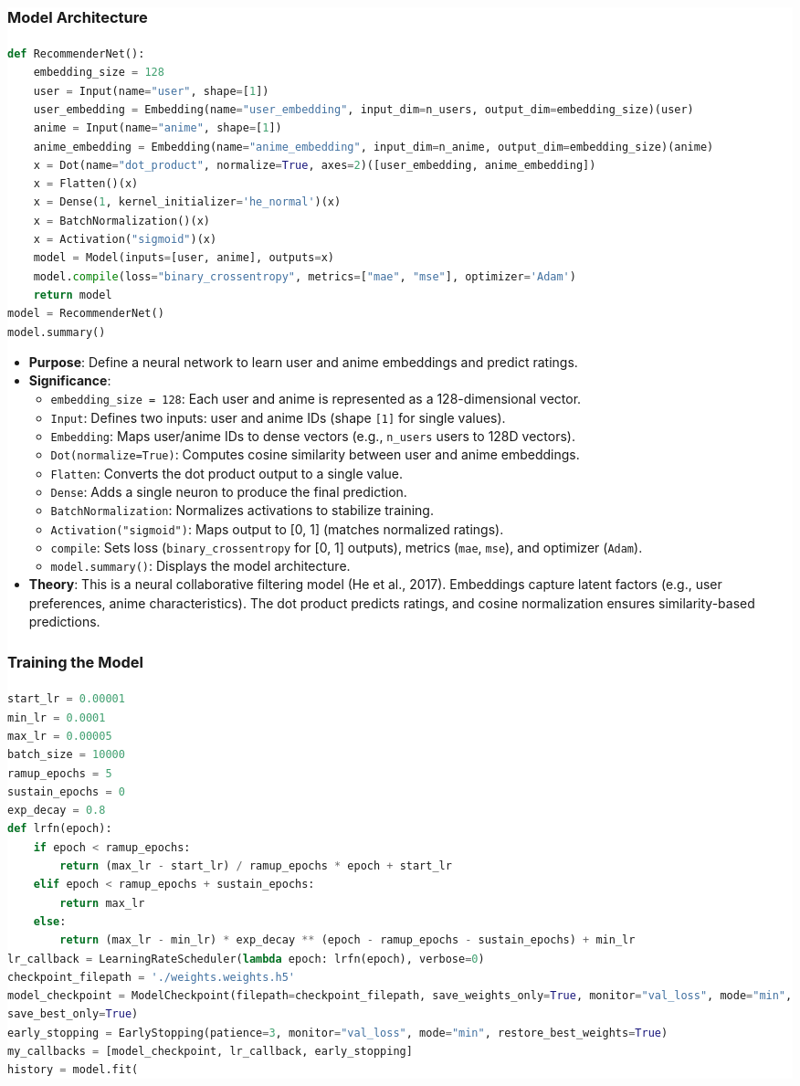### Model Architecture

```python
def RecommenderNet():
    embedding_size = 128
    user = Input(name="user", shape=[1])
    user_embedding = Embedding(name="user_embedding", input_dim=n_users, output_dim=embedding_size)(user)
    anime = Input(name="anime", shape=[1])
    anime_embedding = Embedding(name="anime_embedding", input_dim=n_anime, output_dim=embedding_size)(anime)
    x = Dot(name="dot_product", normalize=True, axes=2)([user_embedding, anime_embedding])
    x = Flatten()(x)
    x = Dense(1, kernel_initializer='he_normal')(x)
    x = BatchNormalization()(x)
    x = Activation("sigmoid")(x)
    model = Model(inputs=[user, anime], outputs=x)
    model.compile(loss="binary_crossentropy", metrics=["mae", "mse"], optimizer='Adam')
    return model
model = RecommenderNet()
model.summary()
```
- **Purpose**: Define a neural network to learn user and anime embeddings and predict ratings.
- **Significance**:
  - `embedding_size = 128`: Each user and anime is represented as a 128-dimensional vector.
  - `Input`: Defines two inputs: user and anime IDs (shape `[1]` for single values).
  - `Embedding`: Maps user/anime IDs to dense vectors (e.g., `n_users` users to 128D vectors).
  - `Dot(normalize=True)`: Computes cosine similarity between user and anime embeddings.
  - `Flatten`: Converts the dot product output to a single value.
  - `Dense`: Adds a single neuron to produce the final prediction.
  - `BatchNormalization`: Normalizes activations to stabilize training.
  - `Activation("sigmoid")`: Maps output to [0, 1] (matches normalized ratings).
  - `compile`: Sets loss (`binary_crossentropy` for [0, 1] outputs), metrics (`mae`, `mse`), and optimizer (`Adam`).
  - `model.summary()`: Displays the model architecture.
- **Theory**: This is a neural collaborative filtering model (He et al., 2017). Embeddings capture latent factors (e.g., user preferences, anime characteristics). The dot product predicts ratings, and cosine normalization ensures similarity-based predictions.

### Training the Model

```python
start_lr = 0.00001
min_lr = 0.0001
max_lr = 0.00005
batch_size = 10000
ramup_epochs = 5
sustain_epochs = 0
exp_decay = 0.8
def lrfn(epoch):
    if epoch < ramup_epochs:
        return (max_lr - start_lr) / ramup_epochs * epoch + start_lr
    elif epoch < ramup_epochs + sustain_epochs:
        return max_lr
    else:
        return (max_lr - min_lr) * exp_decay ** (epoch - ramup_epochs - sustain_epochs) + min_lr
lr_callback = LearningRateScheduler(lambda epoch: lrfn(epoch), verbose=0)
checkpoint_filepath = './weights.weights.h5'
model_checkpoint = ModelCheckpoint(filepath=checkpoint_filepath, save_weights_only=True, monitor="val_loss", mode="min", save_best_only=True)
early_stopping = EarlyStopping(patience=3, monitor="val_loss", mode="min", restore_best_weights=True)
my_callbacks = [model_checkpoint, lr_callback, early_stopping]
history = model.fit(
```